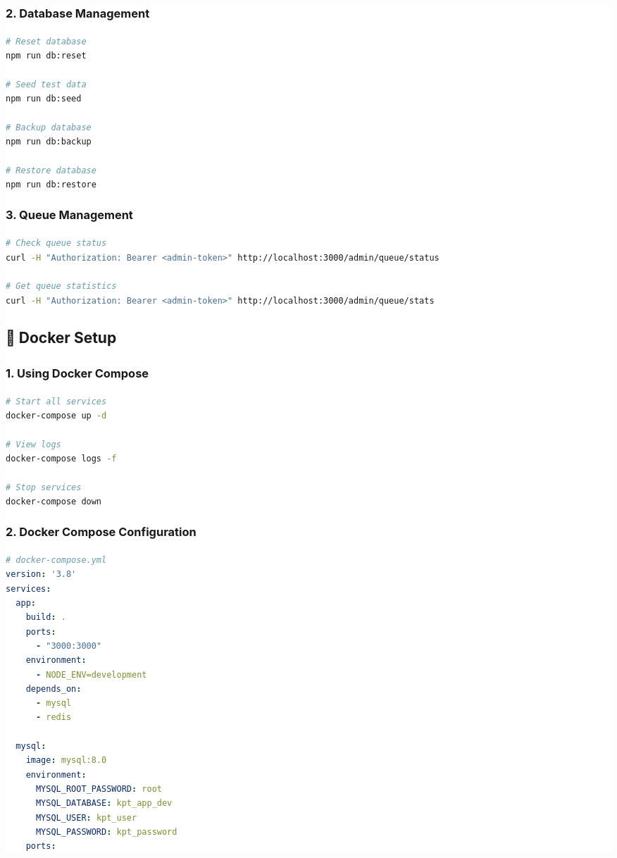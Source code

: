 ### 2. Database Management

```bash
# Reset database
npm run db:reset

# Seed test data
npm run db:seed

# Backup database
npm run db:backup

# Restore database
npm run db:restore
```

### 3. Queue Management

```bash
# Check queue status
curl -H "Authorization: Bearer <admin-token>" http://localhost:3000/admin/queue/status

# Get queue statistics
curl -H "Authorization: Bearer <admin-token>" http://localhost:3000/admin/queue/stats
```

## 🐳 Docker Setup

### 1. Using Docker Compose

```bash
# Start all services
docker-compose up -d

# View logs
docker-compose logs -f

# Stop services
docker-compose down
```

### 2. Docker Compose Configuration

```yaml
# docker-compose.yml
version: '3.8'
services:
  app:
    build: .
    ports:
      - "3000:3000"
    environment:
      - NODE_ENV=development
    depends_on:
      - mysql
      - redis

  mysql:
    image: mysql:8.0
    environment:
      MYSQL_ROOT_PASSWORD: root
      MYSQL_DATABASE: kpt_app_dev
      MYSQL_USER: kpt_user
      MYSQL_PASSWORD: kpt_password
    ports:
```
